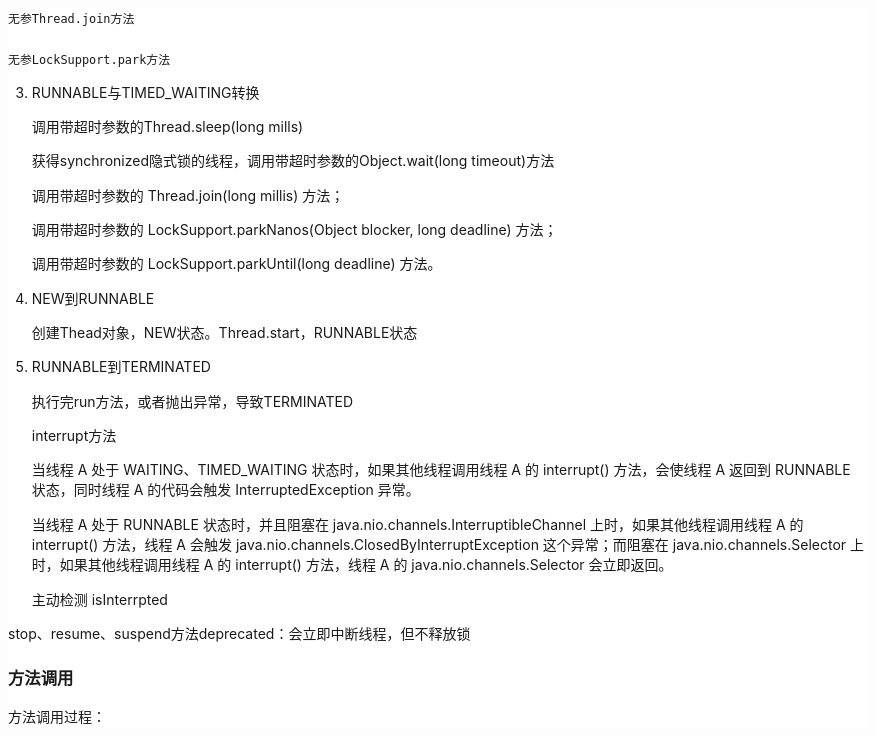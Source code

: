     无参Thread.join方法

    无参LockSupport.park方法

3. RUNNABLE与TIMED_WAITING转换

    调用带超时参数的Thread.sleep(long mills)

    获得synchronized隐式锁的线程，调用带超时参数的Object.wait(long  timeout)方法

    调用带超时参数的 Thread.join(long millis) 方法；

    调用带超时参数的 LockSupport.parkNanos(Object blocker, long deadline) 方法；

    调用带超时参数的 LockSupport.parkUntil(long deadline) 方法。

4. NEW到RUNNABLE

    创建Thead对象，NEW状态。Thread.start，RUNNABLE状态

5. RUNNABLE到TERMINATED

    执行完run方法，或者抛出异常，导致TERMINATED

    interrupt方法

    当线程 A 处于 WAITING、TIMED_WAITING 状态时，如果其他线程调用线程 A 的 interrupt() 方法，会使线程 A 返回到 RUNNABLE 状态，同时线程 A 的代码会触发 InterruptedException 异常。

    当线程 A 处于 RUNNABLE 状态时，并且阻塞在 java.nio.channels.InterruptibleChannel 上时，如果其他线程调用线程 A 的 interrupt() 方法，线程 A 会触发 java.nio.channels.ClosedByInterruptException 这个异常；而阻塞在 java.nio.channels.Selector 上时，如果其他线程调用线程 A 的 interrupt() 方法，线程 A 的 java.nio.channels.Selector 会立即返回。
    
    主动检测  isInterrpted

stop、resume、suspend方法deprecated：会立即中断线程，但不释放锁

### 方法调用

方法调用过程：

